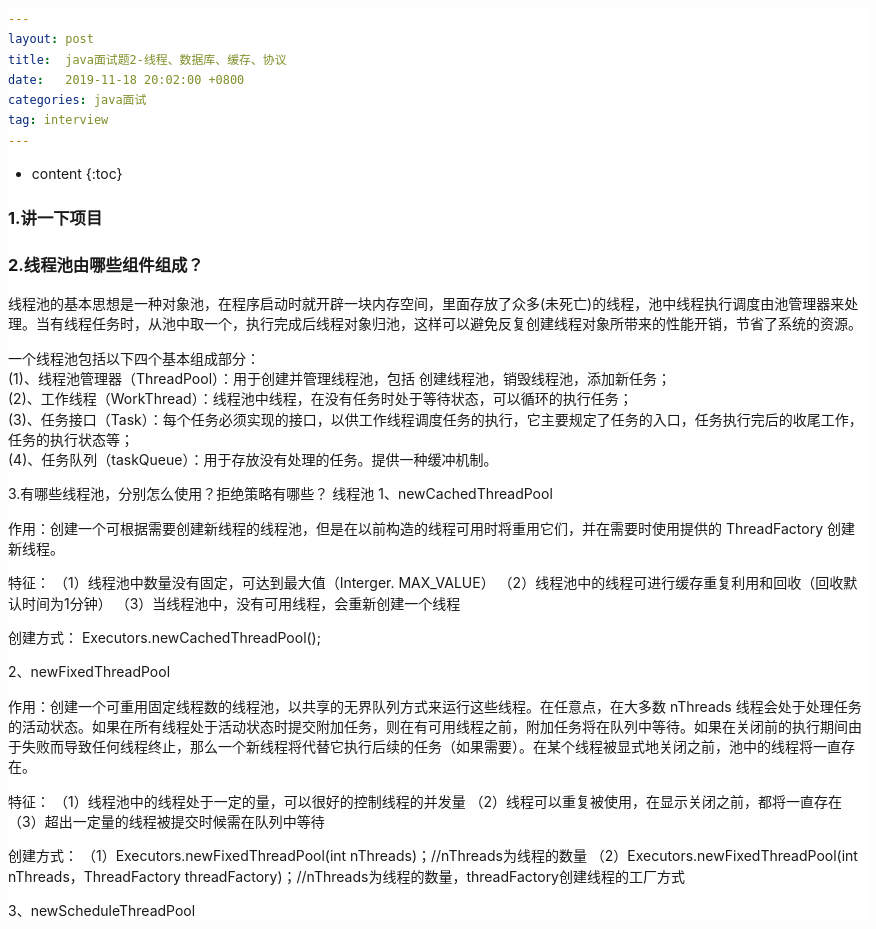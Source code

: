 ```yaml
---
layout: post
title:  java面试题2-线程、数据库、缓存、协议
date:   2019-11-18 20:02:00 +0800
categories: java面试
tag: interview
---
```


* content
{:toc}


### 1.讲一下项目

### 2.线程池由哪些组件组成？
线程池的基本思想是一种对象池，在程序启动时就开辟一块内存空间，里面存放了众多(未死亡)的线程，池中线程执行调度由池管理器来处理。当有线程任务时，从池中取一个，执行完成后线程对象归池，这样可以避免反复创建线程对象所带来的性能开销，节省了系统的资源。  

一个线程池包括以下四个基本组成部分：  
(1)、线程池管理器（ThreadPool）：用于创建并管理线程池，包括 创建线程池，销毁线程池，添加新任务；  
(2)、工作线程（WorkThread）：线程池中线程，在没有任务时处于等待状态，可以循环的执行任务；  
(3)、任务接口（Task）：每个任务必须实现的接口，以供工作线程调度任务的执行，它主要规定了任务的入口，任务执行完后的收尾工作，任务的执行状态等；  
(4)、任务队列（taskQueue）：用于存放没有处理的任务。提供一种缓冲机制。  

3.有哪些线程池，分别怎么使用？拒绝策略有哪些？
线程池
1、newCachedThreadPool

作用：创建一个可根据需要创建新线程的线程池，但是在以前构造的线程可用时将重用它们，并在需要时使用提供的 ThreadFactory 创建新线程。

特征： 
（1）线程池中数量没有固定，可达到最大值（Interger. MAX_VALUE） 
（2）线程池中的线程可进行缓存重复利用和回收（回收默认时间为1分钟） 
（3）当线程池中，没有可用线程，会重新创建一个线程

创建方式： Executors.newCachedThreadPool();

2、newFixedThreadPool

作用：创建一个可重用固定线程数的线程池，以共享的无界队列方式来运行这些线程。在任意点，在大多数 nThreads 线程会处于处理任务的活动状态。如果在所有线程处于活动状态时提交附加任务，则在有可用线程之前，附加任务将在队列中等待。如果在关闭前的执行期间由于失败而导致任何线程终止，那么一个新线程将代替它执行后续的任务（如果需要）。在某个线程被显式地关闭之前，池中的线程将一直存在。

特征： 
（1）线程池中的线程处于一定的量，可以很好的控制线程的并发量 
（2）线程可以重复被使用，在显示关闭之前，都将一直存在 
（3）超出一定量的线程被提交时候需在队列中等待

创建方式： 
（1）Executors.newFixedThreadPool(int nThreads)；//nThreads为线程的数量 
（2）Executors.newFixedThreadPool(int nThreads，ThreadFactory threadFactory)；//nThreads为线程的数量，threadFactory创建线程的工厂方式

3、newScheduleThreadPool

